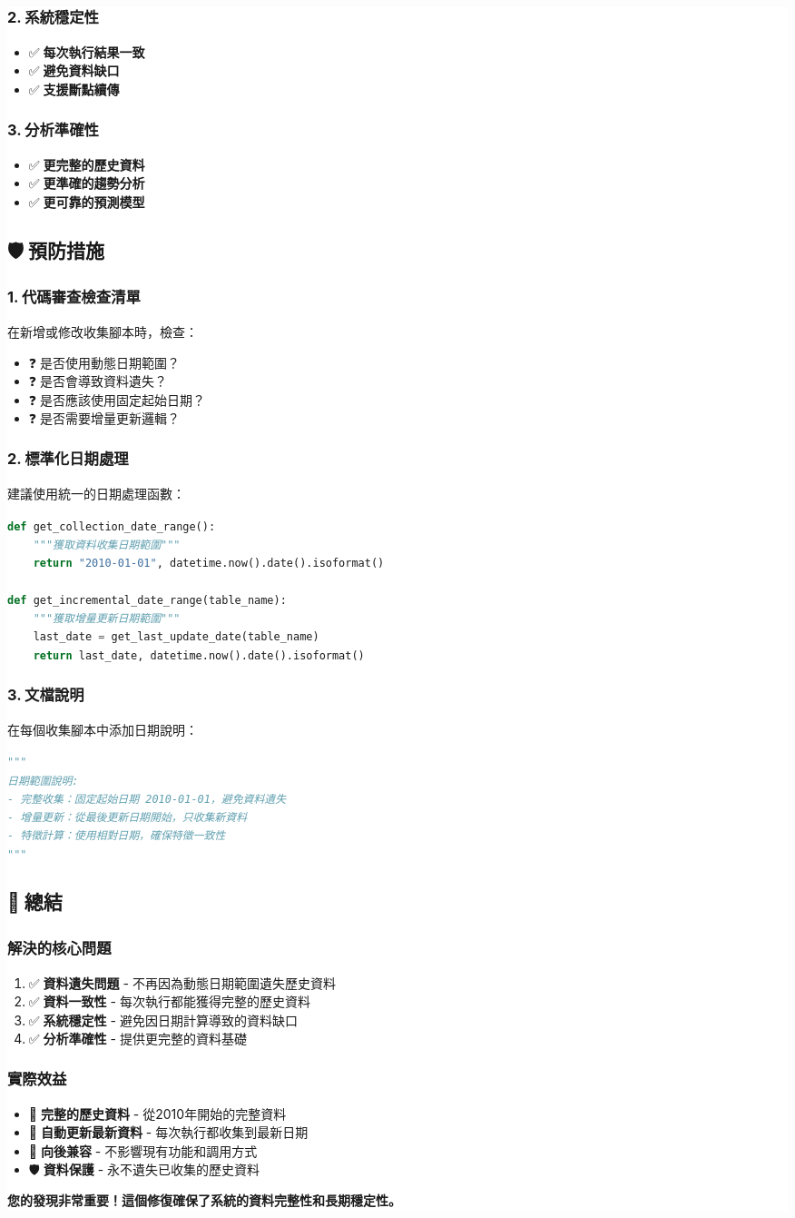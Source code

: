 ### 2. 系統穩定性
- ✅ **每次執行結果一致**
- ✅ **避免資料缺口**
- ✅ **支援斷點續傳**

### 3. 分析準確性
- ✅ **更完整的歷史資料**
- ✅ **更準確的趨勢分析**
- ✅ **更可靠的預測模型**

## 🛡️ 預防措施

### 1. 代碼審查檢查清單
在新增或修改收集腳本時，檢查：
- ❓ 是否使用動態日期範圍？
- ❓ 是否會導致資料遺失？
- ❓ 是否應該使用固定起始日期？
- ❓ 是否需要增量更新邏輯？

### 2. 標準化日期處理
建議使用統一的日期處理函數：
```python
def get_collection_date_range():
    """獲取資料收集日期範圍"""
    return "2010-01-01", datetime.now().date().isoformat()

def get_incremental_date_range(table_name):
    """獲取增量更新日期範圍"""
    last_date = get_last_update_date(table_name)
    return last_date, datetime.now().date().isoformat()
```

### 3. 文檔說明
在每個收集腳本中添加日期說明：
```python
"""
日期範圍說明:
- 完整收集：固定起始日期 2010-01-01，避免資料遺失
- 增量更新：從最後更新日期開始，只收集新資料
- 特徵計算：使用相對日期，確保特徵一致性
"""
```

## 🎉 總結

### 解決的核心問題
1. ✅ **資料遺失問題** - 不再因為動態日期範圍遺失歷史資料
2. ✅ **資料一致性** - 每次執行都能獲得完整的歷史資料
3. ✅ **系統穩定性** - 避免因日期計算導致的資料缺口
4. ✅ **分析準確性** - 提供更完整的資料基礎

### 實際效益
- 🚀 **完整的歷史資料** - 從2010年開始的完整資料
- 📅 **自動更新最新資料** - 每次執行都收集到最新日期
- 🔄 **向後兼容** - 不影響現有功能和調用方式
- 🛡️ **資料保護** - 永不遺失已收集的歷史資料

**您的發現非常重要！這個修復確保了系統的資料完整性和長期穩定性。**
